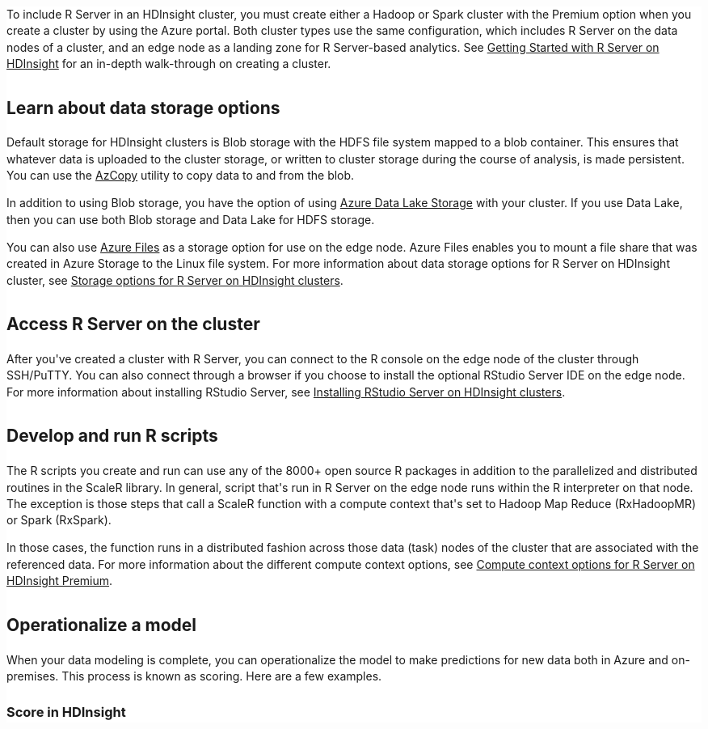 To include R Server in an HDInsight cluster, you must create either a Hadoop or Spark cluster with the Premium option when you create a cluster by using the Azure portal. Both cluster types use the same configuration, which includes R Server on the data nodes of a cluster, and an edge node as a landing zone for R Server-based analytics. See [Getting Started with R Server on HDInsight](/documentation/articles/hdinsight-hadoop-r-server-get-started/) for an in-depth walk-through on creating a cluster.

## Learn about data storage options

Default storage for HDInsight clusters is Blob storage with the HDFS file system mapped to a blob container. This ensures that whatever data is uploaded to the cluster storage, or written to cluster storage during the course of analysis, is made persistent. You can use the [AzCopy](/documentation/articles/storage-use-azcopy/) utility to copy data to and from the blob.

In addition to using Blob storage, you have the option of using [Azure Data Lake Storage](/home/features/data-lake-store/) with your cluster. If you use Data Lake, then you can use both Blob storage and Data Lake for HDFS storage.

You can also use [Azure Files](/documentation/articles/storage-how-to-use-files-linux/) as a storage option for use on the edge node. Azure Files enables you to mount a file share that was created in Azure Storage to the Linux file system. For more information about data storage options for R Server on HDInsight cluster, see [Storage options for R Server on HDInsight clusters](/documentation/articles/hdinsight-hadoop-r-server-storage/).

## Access R Server on the cluster

After you've created a cluster with R Server, you can connect to the R console on the edge node of the cluster through SSH/PuTTY. You can also connect through a browser if you choose to install the optional RStudio Server IDE on the edge node. For more information about installing RStudio Server, see [Installing RStudio Server on HDInsight clusters](/documentation/articles/hdinsight-hadoop-r-server-install-r-studio/).   

## Develop and run R scripts

The R scripts you create and run can use any of the 8000+ open source R packages in addition to the parallelized and distributed routines in the ScaleR library. In general, script that's run in R Server on the edge node runs within the R interpreter on that node. The exception is those steps that call a ScaleR function with a compute context that's set to Hadoop Map Reduce (RxHadoopMR) or Spark (RxSpark).

In those cases, the function runs in a distributed fashion across those data (task) nodes of the cluster that are associated with the referenced data. For more information about the different compute context options, see [Compute context options for R Server on HDInsight Premium](/documentation/articles/hdinsight-hadoop-r-server-compute-contexts/).

## Operationalize a model

When your data modeling is complete, you can operationalize the model to make predictions for new data both in Azure and on-premises. This process is known as scoring. Here are a few examples.

### Score in HDInsight

